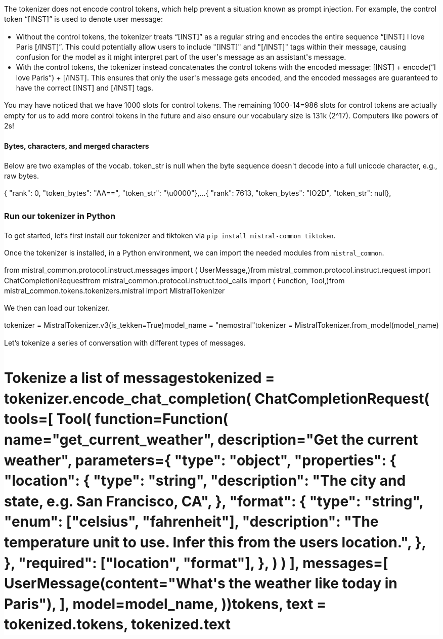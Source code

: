 The tokenizer does not encode control tokens, which help prevent a situation known as prompt injection. For example, the control token “\[INST\]” is used to denote user message:

*   Without the control tokens, the tokenizer treats “\[INST\]” as a regular string and encodes the entire sequence “\[INST\] I love Paris \[/INST\]”. This could potentially allow users to include "\[INST\]" and "\[/INST\]" tags within their message, causing confusion for the model as it might interpret part of the user's message as an assistant's message.
*   With the control tokens, the tokenizer instead concatenates the control tokens with the encoded message: \[INST\] + encode(“I love Paris”) + \[/INST\]. This ensures that only the user's message gets encoded, and the encoded messages are guaranteed to have the correct \[INST\] and \[/INST\] tags.

You may have noticed that we have 1000 slots for control tokens. The remaining 1000-14=986 slots for control tokens are actually empty for us to add more control tokens in the future and also ensure our vocabulary size is 131k (2^17). Computers like powers of 2s!

#### Bytes, characters, and merged characters[​](#bytes-characters-and-merged-characters "Direct link to Bytes, characters, and merged characters")

Below are two examples of the vocab. token\_str is null when the byte sequence doesn't decode into a full unicode character, e.g., raw bytes.

{    "rank": 0,    "token_bytes": "AA==",    "token_str": "\u0000"},...{    "rank": 7613,    "token_bytes": "IO2D",    "token_str": null},

### Run our tokenizer in Python[​](#run-our-tokenizer-in-python "Direct link to Run our tokenizer in Python")

To get started, let’s first install our tokenizer and tiktoken via `pip install mistral-common tiktoken`.

Once the tokenizer is installed, in a Python environment, we can import the needed modules from `mistral_common`.

from mistral_common.protocol.instruct.messages import (    UserMessage,)from mistral_common.protocol.instruct.request import ChatCompletionRequestfrom mistral_common.protocol.instruct.tool_calls import (    Function,    Tool,)from mistral_common.tokens.tokenizers.mistral import MistralTokenizer

We then can load our tokenizer.

tokenizer = MistralTokenizer.v3(is_tekken=True)model_name = "nemostral"tokenizer = MistralTokenizer.from_model(model_name)

Let’s tokenize a series of conversation with different types of messages.

# Tokenize a list of messagestokenized = tokenizer.encode_chat_completion(    ChatCompletionRequest(        tools=[            Tool(                function=Function(                    name="get_current_weather",                    description="Get the current weather",                    parameters={                        "type": "object",                        "properties": {                            "location": {                                "type": "string",                                "description": "The city and state, e.g. San Francisco, CA",                            },                            "format": {                                "type": "string",                                "enum": ["celsius", "fahrenheit"],                                "description": "The temperature unit to use. Infer this from the users location.",                            },                        },                        "required": ["location", "format"],                    },                )            )        ],        messages=[            UserMessage(content="What's the weather like today in Paris"),        ],        model=model_name,    ))tokens, text = tokenized.tokens, tokenized.text